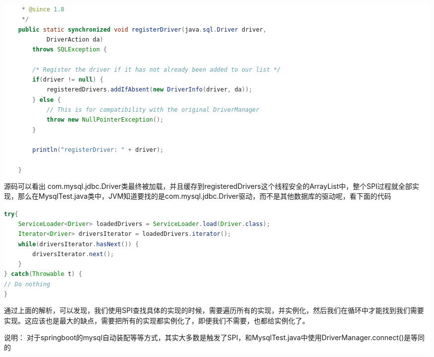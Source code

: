 ```java
     * @since 1.8
     */
    public static synchronized void registerDriver(java.sql.Driver driver,
            DriverAction da)
        throws SQLException {

        /* Register the driver if it has not already been added to our list */
        if(driver != null) {
            registeredDrivers.addIfAbsent(new DriverInfo(driver, da));
        } else {
            // This is for compatibility with the original DriverManager
            throw new NullPointerException();
        }

        println("registerDriver: " + driver);

    }
```
源码可以看出
com.mysql.jdbc.Driver类最终被加载，并且缓存到registeredDrivers这个线程安全的ArrayList中，整个SPI过程就全部实现，那么在MysqlTest.java类中，JVM知道要找的是com.mysql.jdbc.Driver驱动，而不是其他数据库的驱动呢，看下面的代码

```java
try{
    ServiceLoader<Driver> loadedDrivers = ServiceLoader.load(Driver.class);
    Iterator<Driver> driversIterator = loadedDrivers.iterator();
    while(driversIterator.hasNext()) {
        driversIterator.next();
    }
} catch(Throwable t) {
// Do nothing
}
```
通过上面的解析，可以发现，我们使用SPI查找具体的实现的时候，需要遍历所有的实现，并实例化，然后我们在循环中才能找到我们需要实现。这应该也是最大的缺点，需要把所有的实现都实例化了，即便我们不需要，也都给实例化了。


说明：
对于springboot的mysql自动装配等等方式，其实大多数是触发了SPI，和MysqlTest.java中使用DriverManager.connect()是等同的



